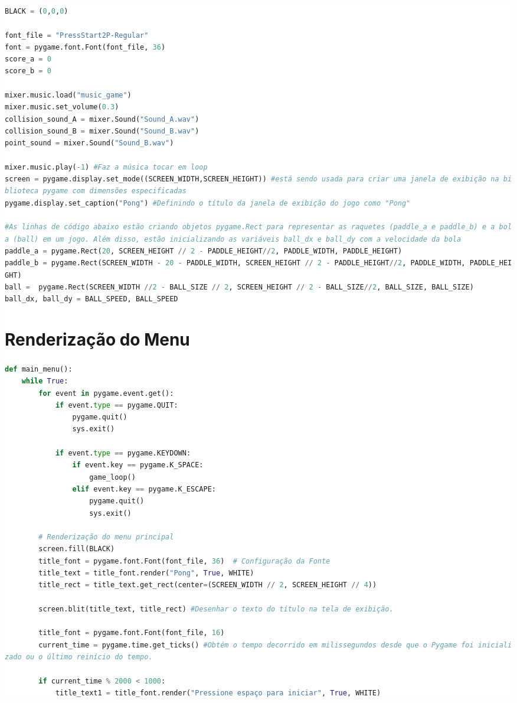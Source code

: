 ```python
BLACK = (0,0,0)

font_file = "PressStart2P-Regular"
font = pygame.font.Font(font_file, 36)
score_a = 0
score_b = 0

mixer.music.load("music_game")
mixer.music.set_volume(0.3)
collision_sound_A = mixer.Sound("Sound_A.wav")
collision_sound_B = mixer.Sound("Sound_B.wav")
point_sound = mixer.Sound("Sound_B.wav")

mixer.music.play(-1) #Faz a música tocar em loop
screen = pygame.display.set_mode((SCREEN_WIDTH,SCREEN_HEIGHT)) #está sendo usada para criar uma janela de exibição na biblioteca pygame com dimensões especificadas
pygame.display.set_caption("Pong") #Definindo o título da janela de exibição do jogo como "Pong"

#As linhas de código abaixo estão criando objetos pygame.Rect para representar as raquetes (paddle_a e paddle_b) e a bola (ball) em um jogo. Além disso, estão inicializando as variáveis ball_dx e ball_dy com a velocidade da bola
paddle_a = pygame.Rect(20, SCREEN_HEIGHT // 2 - PADDLE_HEIGHT//2, PADDLE_WIDTH, PADDLE_HEIGHT)
paddle_b = pygame.Rect(SCREEN_WIDTH - 20 - PADDLE_WIDTH, SCREEN_HEIGHT // 2 - PADDLE_HEIGHT//2, PADDLE_WIDTH, PADDLE_HEIGHT)
ball =  pygame.Rect(SCREEN_WIDTH //2 - BALL_SIZE // 2, SCREEN_HEIGHT // 2 - BALL_SIZE//2, BALL_SIZE, BALL_SIZE)
ball_dx, ball_dy = BALL_SPEED, BALL_SPEED

```

# Renderização do Menu



```python
def main_menu():
    while True:
        for event in pygame.event.get():
            if event.type == pygame.QUIT:
                pygame.quit()
                sys.exit()

            if event.type == pygame.KEYDOWN:
                if event.key == pygame.K_SPACE:
                    game_loop()
                elif event.key == pygame.K_ESCAPE:
                    pygame.quit()
                    sys.exit()

        # Renderização do menu principal
        screen.fill(BLACK)
        title_font = pygame.font.Font(font_file, 36)  # Configuração da Fonte
        title_text = title_font.render("Pong", True, WHITE)
        title_rect = title_text.get_rect(center=(SCREEN_WIDTH // 2, SCREEN_HEIGHT // 4))

        screen.blit(title_text, title_rect) #Desenhar o texto do título na tela de exibição.

        title_font = pygame.font.Font(font_file, 16)
        current_time = pygame.time.get_ticks() #Obtém o tempo decorrido em milissegundos desde que o Pygame foi inicializado ou o último reinício do tempo.

        if current_time % 2000 < 1000:
            title_text1 = title_font.render("Pressione espaço para iniciar", True, WHITE)
```